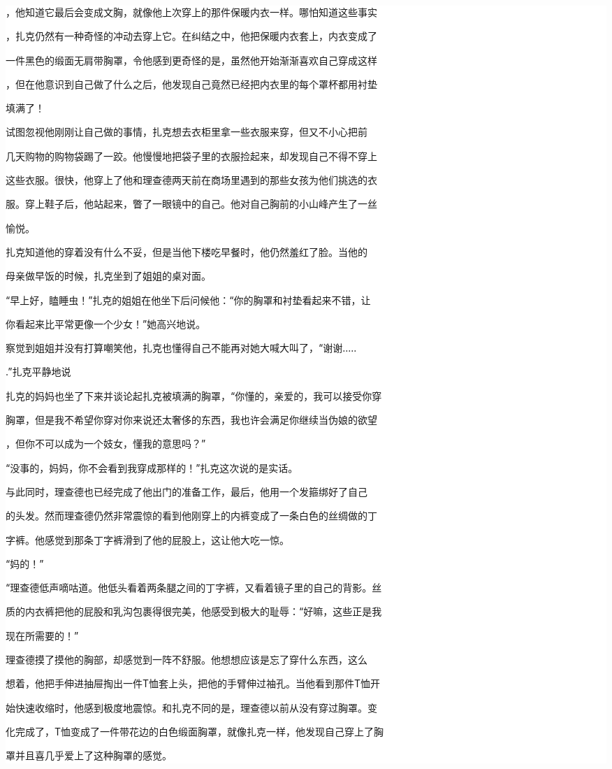 ，他知道它最后会变成文胸，就像他上次穿上的那件保暖内衣一样。哪怕知道这些事实

，扎克仍然有一种奇怪的冲动去穿上它。在纠结之中，他把保暖内衣套上，内衣变成了

一件黑色的缎面无肩带胸罩，令他感到更奇怪的是，虽然他开始渐渐喜欢自己穿成这样

，但在他意识到自己做了什么之后，他发现自己竟然已经把内衣里的每个罩杯都用衬垫

填满了！

试图忽视他刚刚让自己做的事情，扎克想去衣柜里拿一些衣服来穿，但又不小心把前

几天购物的购物袋踢了一跤。他慢慢地把袋子里的衣服捡起来，却发现自己不得不穿上

这些衣服。很快，他穿上了他和理查德两天前在商场里遇到的那些女孩为他们挑选的衣

服。穿上鞋子后，他站起来，瞥了一眼镜中的自己。他对自己胸前的小山峰产生了一丝

愉悦。



扎克知道他的穿着没有什么不妥，但是当他下楼吃早餐时，他仍然羞红了脸。当他的

母亲做早饭的时候，扎克坐到了姐姐的桌对面。

“早上好，瞌睡虫！”扎克的姐姐在他坐下后问候他：“你的胸罩和衬垫看起来不错，让

你看起来比平常更像一个少女！”她高兴地说。

察觉到姐姐并没有打算嘲笑他，扎克也懂得自己不能再对她大喊大叫了，“谢谢.....

.”扎克平静地说

扎克的妈妈也坐了下来并谈论起扎克被填满的胸罩，“你懂的，亲爱的，我可以接受你穿

胸罩，但是我不希望你穿对你来说还太奢侈的东西，我也许会满足你继续当伪娘的欲望

，但你不可以成为一个妓女，懂我的意思吗？”

“没事的，妈妈，你不会看到我穿成那样的！”扎克这次说的是实话。

与此同时，理查德也已经完成了他出门的准备工作，最后，他用一个发箍绑好了自己

的头发。然而理查德仍然非常震惊的看到他刚穿上的内裤变成了一条白色的丝绸做的丁

字裤。他感觉到那条丁字裤滑到了他的屁股上，这让他大吃一惊。

“妈的！”

“理查德低声嘀咕道。他低头看着两条腿之间的丁字裤，又看着镜子里的自己的背影。丝

质的内衣裤把他的屁股和乳沟包裹得很完美，他感受到极大的耻辱：“好嘛，这些正是我

现在所需要的！”

理查德摸了摸他的胸部，却感觉到一阵不舒服。他想想应该是忘了穿什么东西，这么

想着，他把手伸进抽屉掏出一件T恤套上头，把他的手臂伸过袖孔。当他看到那件T恤开

始快速收缩时，他感到极度地震惊。和扎克不同的是，理查德以前从没有穿过胸罩。变

化完成了，T恤变成了一件带花边的白色缎面胸罩，就像扎克一样，他发现自己穿上了胸

罩并且喜几乎爱上了这种胸罩的感觉。
